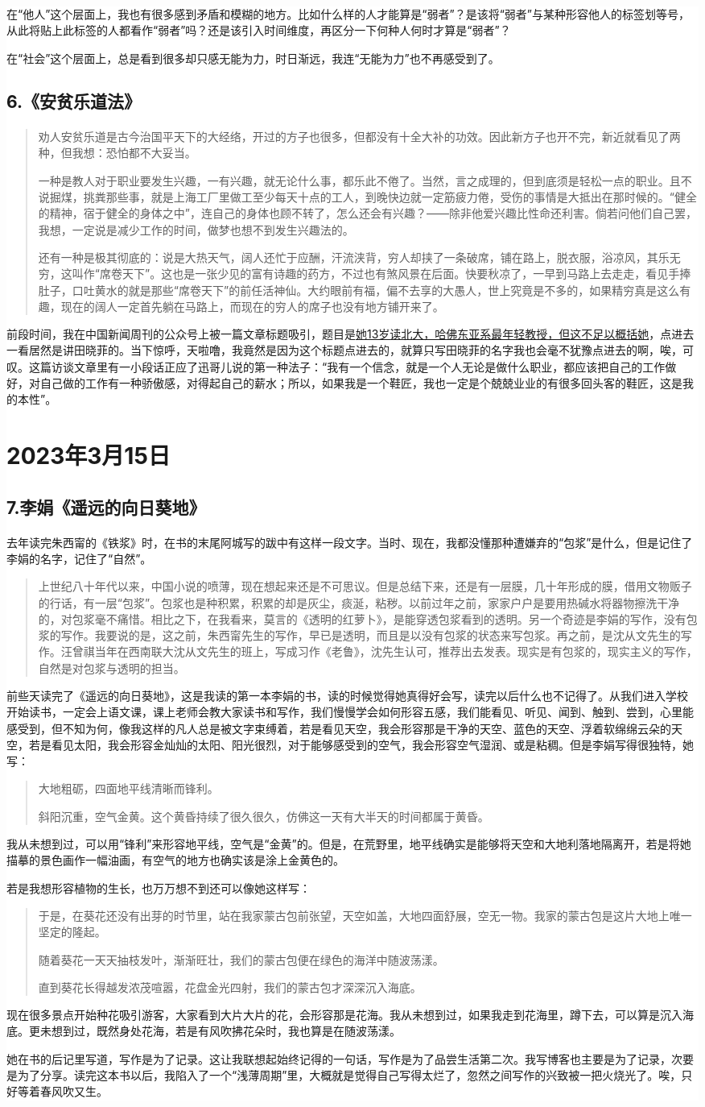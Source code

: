 在“他人”这个层面上，我也有很多感到矛盾和模糊的地方。比如什么样的人才能算是“弱者”？是该将“弱者”与某种形容他人的标签划等号，从此将贴上此标签的人都看作“弱者”吗？还是该引入时间维度，再区分一下何种人何时才算是“弱者”？

在“社会”这个层面上，总是看到很多却只感无能为力，时日渐远，我连“无能为力”也不再感受到了。

## 6.《安贫乐道法》

>劝人安贫乐道是古今治国平天下的大经络，开过的方子也很多，但都没有十全大补的功效。因此新方子也开不完，新近就看见了两种，但我想：恐怕都不大妥当。
>
>一种是教人对于职业要发生兴趣，一有兴趣，就无论什么事，都乐此不倦了。当然，言之成理的，但到底须是轻松一点的职业。且不说掘煤，挑粪那些事，就是上海工厂里做工至少每天十点的工人，到晚快边就一定筋疲力倦，受伤的事情是大抵出在那时候的。“健全的精神，宿于健全的身体之中”，连自己的身体也顾不转了，怎么还会有兴趣？——除非他爱兴趣比性命还利害。倘若问他们自己罢，我想，一定说是减少工作的时间，做梦也想不到发生兴趣法的。
>
>还有一种是极其彻底的：说是大热天气，阔人还忙于应酬，汗流浃背，穷人却挟了一条破席，铺在路上，脱衣服，浴凉风，其乐无穷，这叫作“席卷天下”。这也是一张少见的富有诗趣的药方，不过也有煞风景在后面。快要秋凉了，一早到马路上去走走，看见手捧肚子，口吐黄水的就是那些“席卷天下”的前任活神仙。大约眼前有福，偏不去享的大愚人，世上究竟是不多的，如果精穷真是这么有趣，现在的阔人一定首先躺在马路上，而现在的穷人的席子也没有地方铺开来了。

前段时间，我在中国新闻周刊的公众号上被一篇文章标题吸引，题目是[她13岁读北大，哈佛东亚系最年轻教授，但这不足以概括她](https://mp.weixin.qq.com/s/wmG4rEFZagZ-yn2fhCGBjg)，点进去一看居然是讲田晓菲的。当下惊呼，天啦噜，我竟然是因为这个标题点进去的，就算只写田晓菲的名字我也会毫不犹豫点进去的啊，唉，可叹。这篇访谈文章里有一小段话正应了迅哥儿说的第一种法子：“我有一个信念，就是一个人无论是做什么职业，都应该把自己的工作做好，对自己做的工作有一种骄傲感，对得起自己的薪水；所以，如果我是一个鞋匠，我也一定是个兢兢业业的有很多回头客的鞋匠，这是我的本性”。

# 2023年3月15日

## 7.李娟《遥远的向日葵地》

去年读完朱西甯的《铁浆》时，在书的末尾阿城写的跋中有这样一段文字。当时、现在，我都没懂那种遭嫌弃的“包浆”是什么，但是记住了李娟的名字，记住了“自然”。

>上世纪八十年代以来，中国小说的喷薄，现在想起来还是不可思议。但是总结下来，还是有一层膜，几十年形成的膜，借用文物贩子的行话，有一层“包浆”。包浆也是种积累，积累的却是灰尘，痰涎，粘秽。以前过年之前，家家户户是要用热碱水将器物擦洗干净的，对包浆毫不痛惜。相比之下，在我看来，莫言的《透明的红萝卜》，是能穿透包浆看到的透明。另一个奇迹是李娟的写作，没有包浆的写作。我要说的是，这之前，朱西甯先生的写作，早已是透明，而且是以没有包浆的状态来写包浆。再之前，是沈从文先生的写作。汪曾祺当年在西南联大沈从文先生的班上，写成习作《老鲁》，沈先生认可，推荐出去发表。现实是有包浆的，现实主义的写作，自然是对包浆与透明的担当。

前些天读完了《遥远的向日葵地》，这是我读的第一本李娟的书，读的时候觉得她真得好会写，读完以后什么也不记得了。从我们进入学校开始读书，一定会上语文课，课上老师会教大家读书和写作，我们慢慢学会如何形容五感，我们能看见、听见、闻到、触到、尝到，心里能感受到，但不知为何，像我这样的凡人总是被文字束缚着，若是看见天空，我会形容那是干净的天空、蓝色的天空、浮着软绵绵云朵的天空，若是看见太阳，我会形容金灿灿的太阳、阳光很烈，对于能够感受到的空气，我会形容空气湿润、或是粘稠。但是李娟写得很独特，她写：

>大地粗砺，四面地平线清晰而锋利。
>
>斜阳沉重，空气金黄。这个黄昏持续了很久很久，仿佛这一天有大半天的时间都属于黄昏。

我从未想到过，可以用“锋利”来形容地平线，空气是“金黄”的。但是，在荒野里，地平线确实是能够将天空和大地利落地隔离开，若是将她描摹的景色画作一幅油画，有空气的地方也确实该是涂上金黄色的。

若是我想形容植物的生长，也万万想不到还可以像她这样写：

>于是，在葵花还没有出芽的时节里，站在我家蒙古包前张望，天空如盖，大地四面舒展，空无一物。我家的蒙古包是这片大地上唯一坚定的隆起。
>
>随着葵花一天天抽枝发叶，渐渐旺壮，我们的蒙古包便在绿色的海洋中随波荡漾。 
>
>直到葵花长得越发浓茂喧嚣，花盘金光四射，我们的蒙古包才深深沉入海底。

现在很多景点开始种花吸引游客，大家看到大片大片的花，会形容那是花海。我从未想到过，如果我走到花海里，蹲下去，可以算是沉入海底。更未想到过，既然身处花海，若是有风吹拂花朵时，我也算是在随波荡漾。

她在书的后记里写道，写作是为了记录。这让我联想起始终记得的一句话，写作是为了品尝生活第二次。我写博客也主要是为了记录，次要是为了分享。读完这本书以后，我陷入了一个“浅薄周期”里，大概就是觉得自己写得太烂了，忽然之间写作的兴致被一把火烧光了。唉，只好等着春风吹又生。
